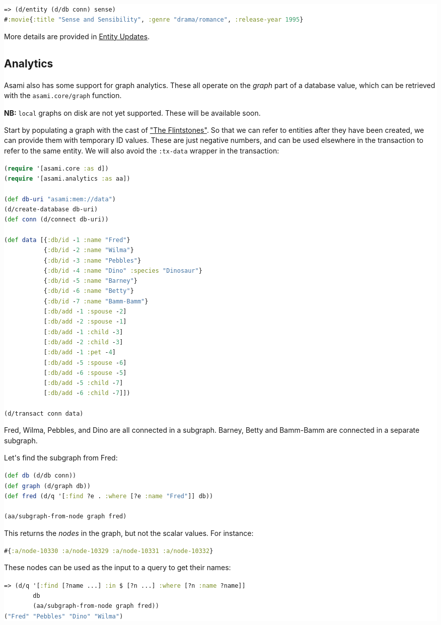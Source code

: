```clojure
=> (d/entity (d/db conn) sense)
#:movie{:title "Sense and Sensibility", :genre "drama/romance", :release-year 1995}
```
More details are provided in [Entity Updates](https://github.com/quoll/asami/wiki/4.-Transactions#entity-updates).

## Analytics
Asami also has some support for graph analytics. These all operate on the _graph_ part of a database value, which can be retrieved with the `asami.core/graph` function.

**NB:** `local` graphs on disk are not yet supported. These will be available soon.

Start by populating a graph with the cast of ["The Flintstones"](https://www.imdb.com/title/tt0053502/). So that we can refer to entities after they have been created, we can provide them with temporary ID values. These are just negative numbers, and can be used elsewhere in the transaction to refer to the same entity. We will also avoid the `:tx-data` wrapper in the transaction:
```clojure
(require '[asami.core :as d])
(require '[asami.analytics :as aa])

(def db-uri "asami:mem://data")
(d/create-database db-uri)
(def conn (d/connect db-uri))

(def data [{:db/id -1 :name "Fred"}
           {:db/id -2 :name "Wilma"}
           {:db/id -3 :name "Pebbles"}
           {:db/id -4 :name "Dino" :species "Dinosaur"}
           {:db/id -5 :name "Barney"}
           {:db/id -6 :name "Betty"}
           {:db/id -7 :name "Bamm-Bamm"}
           [:db/add -1 :spouse -2]
           [:db/add -2 :spouse -1]
           [:db/add -1 :child -3]
           [:db/add -2 :child -3]
           [:db/add -1 :pet -4]
           [:db/add -5 :spouse -6]
           [:db/add -6 :spouse -5]
           [:db/add -5 :child -7]
           [:db/add -6 :child -7]])

(d/transact conn data)
```
Fred, Wilma, Pebbles, and Dino are all connected in a subgraph. Barney, Betty and Bamm-Bamm are connected in a separate subgraph.

Let's find the subgraph from Fred:
```clojure
(def db (d/db conn))
(def graph (d/graph db))
(def fred (d/q '[:find ?e . :where [?e :name "Fred"]] db))

(aa/subgraph-from-node graph fred)
```
This returns the _nodes_ in the graph, but not the scalar values. For instance:
```clojure
#{:a/node-10330 :a/node-10329 :a/node-10331 :a/node-10332}
```
These nodes can be used as the input to a query to get their names:
```clojure
=> (d/q '[:find [?name ...] :in $ [?n ...] :where [?n :name ?name]]
        db
        (aa/subgraph-from-node graph fred))
("Fred" "Pebbles" "Dino" "Wilma")
```
